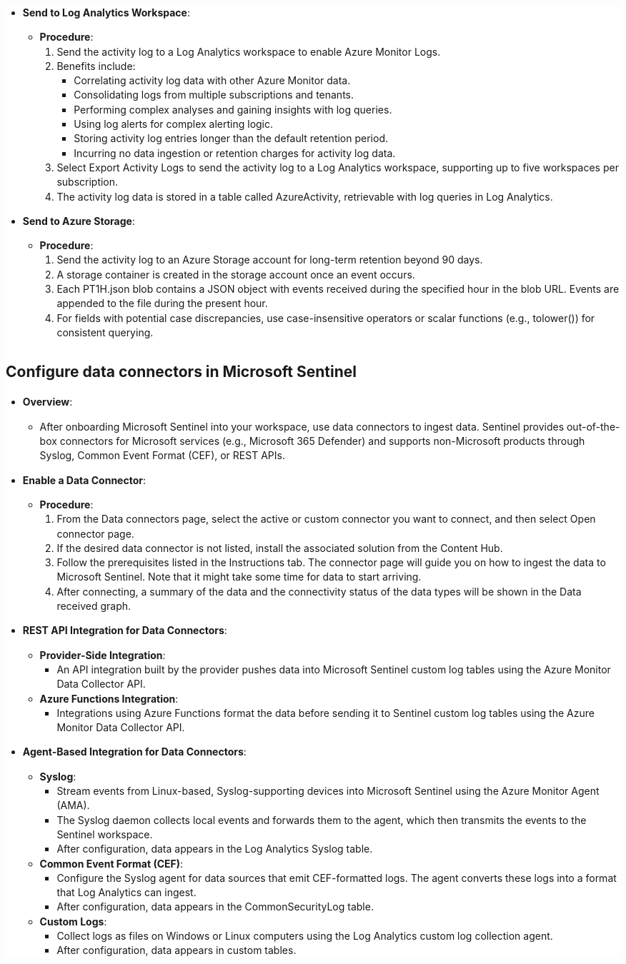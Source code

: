   - **Send to Log Analytics Workspace**:
    - **Procedure**:
      1. Send the activity log to a Log Analytics workspace to enable Azure Monitor Logs.
      2. Benefits include:
         - Correlating activity log data with other Azure Monitor data.
         - Consolidating logs from multiple subscriptions and tenants.
         - Performing complex analyses and gaining insights with log queries.
         - Using log alerts for complex alerting logic.
         - Storing activity log entries longer than the default retention period.
         - Incurring no data ingestion or retention charges for activity log data.
      3. Select Export Activity Logs to send the activity log to a Log Analytics workspace, supporting up to five workspaces per subscription.
      4. The activity log data is stored in a table called AzureActivity, retrievable with log queries in Log Analytics.

  - **Send to Azure Storage**:
    - **Procedure**:
      1. Send the activity log to an Azure Storage account for long-term retention beyond 90 days.
      2. A storage container is created in the storage account once an event occurs.
      3. Each PT1H.json blob contains a JSON object with events received during the specified hour in the blob URL. Events are appended to the file during the present hour.
      4. For fields with potential case discrepancies, use case-insensitive operators or scalar functions (e.g., tolower()) for consistent querying.
## Configure data connectors in Microsoft Sentinel
  - **Overview**:
    - After onboarding Microsoft Sentinel into your workspace, use data connectors to ingest data. Sentinel provides out-of-the-box connectors for Microsoft services (e.g., Microsoft 365 Defender) and supports non-Microsoft products through Syslog, Common Event Format (CEF), or REST APIs.

  - **Enable a Data Connector**:
    - **Procedure**:
      1. From the Data connectors page, select the active or custom connector you want to connect, and then select Open connector page.
      2. If the desired data connector is not listed, install the associated solution from the Content Hub.
      3. Follow the prerequisites listed in the Instructions tab. The connector page will guide you on how to ingest the data to Microsoft Sentinel. Note that it might take some time for data to start arriving.
      4. After connecting, a summary of the data and the connectivity status of the data types will be shown in the Data received graph.

  - **REST API Integration for Data Connectors**:
    - **Provider-Side Integration**:
      - An API integration built by the provider pushes data into Microsoft Sentinel custom log tables using the Azure Monitor Data Collector API.
    - **Azure Functions Integration**:
      - Integrations using Azure Functions format the data before sending it to Sentinel custom log tables using the Azure Monitor Data Collector API.

  - **Agent-Based Integration for Data Connectors**:
    - **Syslog**:
      - Stream events from Linux-based, Syslog-supporting devices into Microsoft Sentinel using the Azure Monitor Agent (AMA).
      - The Syslog daemon collects local events and forwards them to the agent, which then transmits the events to the Sentinel workspace.
      - After configuration, data appears in the Log Analytics Syslog table.
    - **Common Event Format (CEF)**:
      - Configure the Syslog agent for data sources that emit CEF-formatted logs. The agent converts these logs into a format that Log Analytics can ingest.
      - After configuration, data appears in the CommonSecurityLog table.
    - **Custom Logs**:
      - Collect logs as files on Windows or Linux computers using the Log Analytics custom log collection agent.
      - After configuration, data appears in custom tables.
